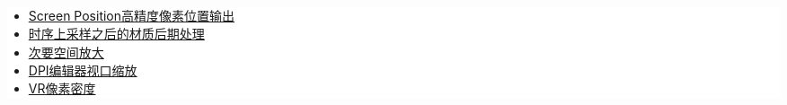 -   [Screen Position高精度像素位置输出](/documentation/zh-cn/unreal-engine/screen-percentage-with-temporal-upscale-in-unreal-engine#screenposition%E9%AB%98%E7%B2%BE%E5%BA%A6%E5%83%8F%E7%B4%A0%E4%BD%8D%E7%BD%AE%E8%BE%93%E5%87%BA)
-   [时序上采样之后的材质后期处理](/documentation/zh-cn/unreal-engine/screen-percentage-with-temporal-upscale-in-unreal-engine#%E6%97%B6%E5%BA%8F%E4%B8%8A%E9%87%87%E6%A0%B7%E4%B9%8B%E5%90%8E%E7%9A%84%E6%9D%90%E8%B4%A8%E5%90%8E%E6%9C%9F%E5%A4%84%E7%90%86)
-   [次要空间放大](/documentation/zh-cn/unreal-engine/screen-percentage-with-temporal-upscale-in-unreal-engine#%E6%AC%A1%E8%A6%81%E7%A9%BA%E9%97%B4%E6%94%BE%E5%A4%A7)
-   [DPI编辑器视口缩放](/documentation/zh-cn/unreal-engine/screen-percentage-with-temporal-upscale-in-unreal-engine#dpi%E7%BC%96%E8%BE%91%E5%99%A8%E8%A7%86%E5%8F%A3%E7%BC%A9%E6%94%BE)
-   [VR像素密度](/documentation/zh-cn/unreal-engine/screen-percentage-with-temporal-upscale-in-unreal-engine#vr%E5%83%8F%E7%B4%A0%E5%AF%86%E5%BA%A6)